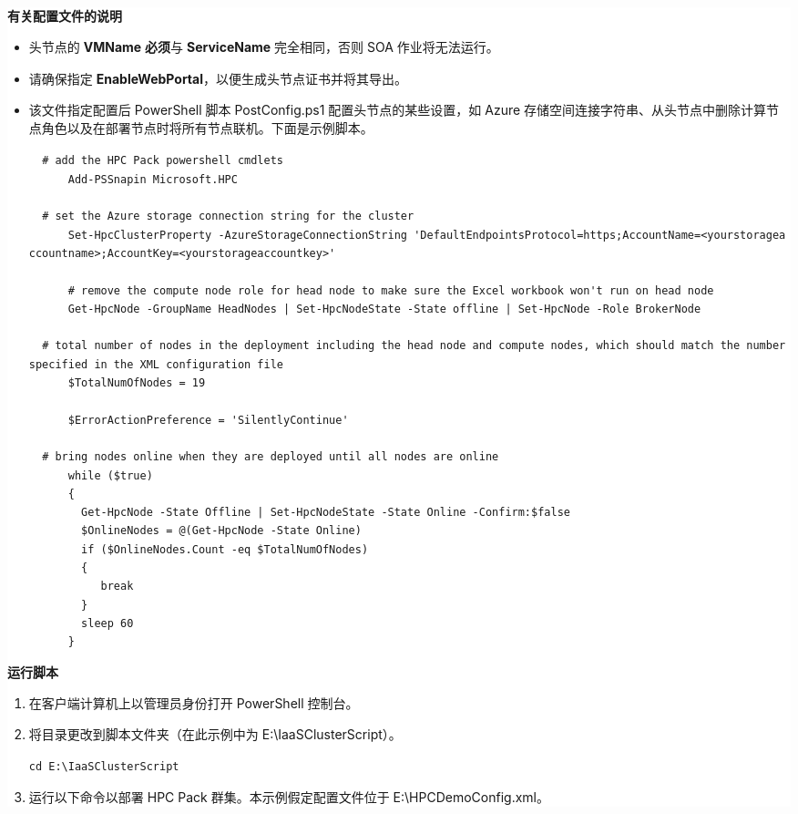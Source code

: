 **有关配置文件的说明**

* 头节点的 **VMName** **必须**与 **ServiceName** 完全相同，否则 SOA 作业将无法运行。

* 请确保指定 **EnableWebPortal**，以便生成头节点证书并将其导出。

* 该文件指定配置后 PowerShell 脚本 PostConfig.ps1 配置头节点的某些设置，如 Azure 存储空间连接字符串、从头节点中删除计算节点角色以及在部署节点时将所有节点联机。下面是示例脚本。

	    # add the HPC Pack powershell cmdlets
	        Add-PSSnapin Microsoft.HPC
	
	    # set the Azure storage connection string for the cluster
	        Set-HpcClusterProperty -AzureStorageConnectionString 'DefaultEndpointsProtocol=https;AccountName=<yourstorageaccountname>;AccountKey=<yourstorageaccountkey>'
	
    		# remove the compute node role for head node to make sure the Excel workbook won't run on head node
	        Get-HpcNode -GroupName HeadNodes | Set-HpcNodeState -State offline | Set-HpcNode -Role BrokerNode
	
	    # total number of nodes in the deployment including the head node and compute nodes, which should match the number specified in the XML configuration file
	        $TotalNumOfNodes = 19
	
	        $ErrorActionPreference = 'SilentlyContinue'
	
	    # bring nodes online when they are deployed until all nodes are online
	        while ($true)
	        {
	          Get-HpcNode -State Offline | Set-HpcNodeState -State Online -Confirm:$false
	          $OnlineNodes = @(Get-HpcNode -State Online)
	          if ($OnlineNodes.Count -eq $TotalNumOfNodes)
	          {
	             break
	          }
	          sleep 60
	        }

**运行脚本**

1.  在客户端计算机上以管理员身份打开 PowerShell 控制台。

2.  将目录更改到脚本文件夹（在此示例中为 E:\\IaaSClusterScript）。

    	cd E:\IaaSClusterScript

3.  运行以下命令以部署 HPC Pack 群集。本示例假定配置文件位于 E:\\HPCDemoConfig.xml。

